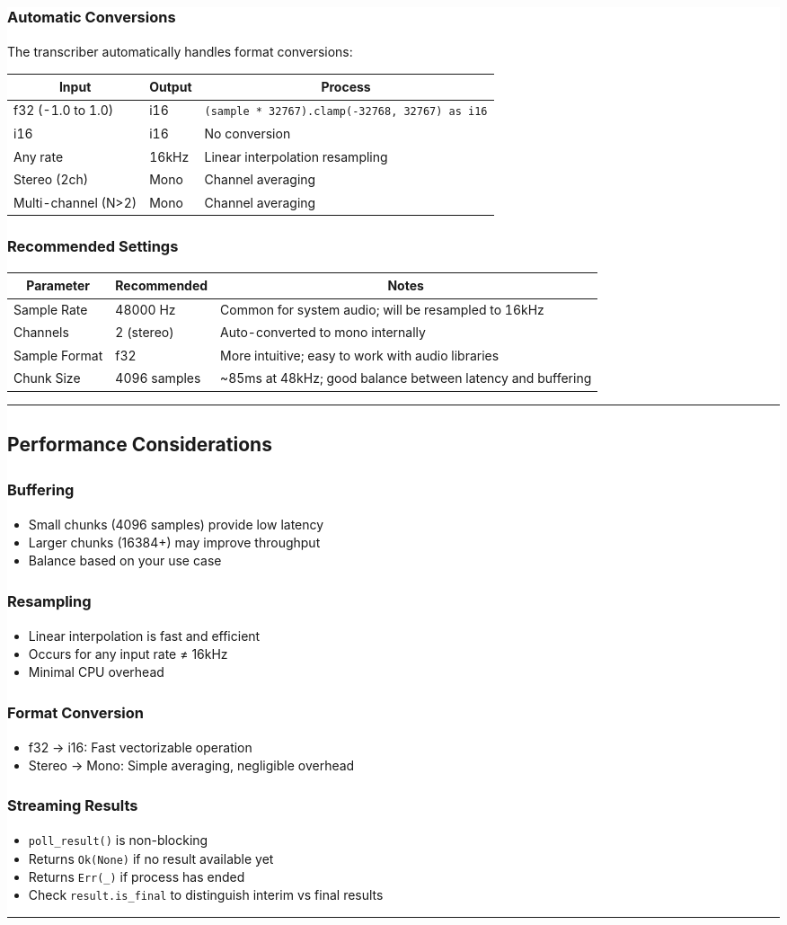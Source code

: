 ### Automatic Conversions

The transcriber automatically handles format conversions:

| Input | Output | Process |
|-------|--------|---------|
| f32 (-1.0 to 1.0) | i16 | `(sample * 32767).clamp(-32768, 32767) as i16` |
| i16 | i16 | No conversion |
| Any rate | 16kHz | Linear interpolation resampling |
| Stereo (2ch) | Mono | Channel averaging |
| Multi-channel (N>2) | Mono | Channel averaging |

### Recommended Settings

| Parameter | Recommended | Notes |
|-----------|------------|-------|
| Sample Rate | 48000 Hz | Common for system audio; will be resampled to 16kHz |
| Channels | 2 (stereo) | Auto-converted to mono internally |
| Sample Format | f32 | More intuitive; easy to work with audio libraries |
| Chunk Size | 4096 samples | ~85ms at 48kHz; good balance between latency and buffering |

---

## Performance Considerations

### Buffering
- Small chunks (4096 samples) provide low latency
- Larger chunks (16384+) may improve throughput
- Balance based on your use case

### Resampling
- Linear interpolation is fast and efficient
- Occurs for any input rate ≠ 16kHz
- Minimal CPU overhead

### Format Conversion
- f32 → i16: Fast vectorizable operation
- Stereo → Mono: Simple averaging, negligible overhead

### Streaming Results
- `poll_result()` is non-blocking
- Returns `Ok(None)` if no result available yet
- Returns `Err(_)` if process has ended
- Check `result.is_final` to distinguish interim vs final results

---